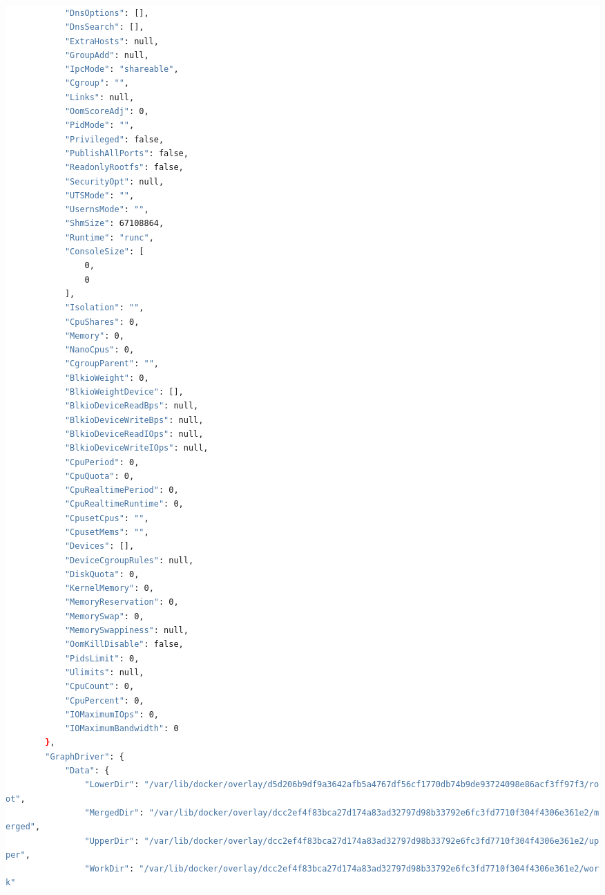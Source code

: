 ```bash
            "DnsOptions": [],
            "DnsSearch": [],
            "ExtraHosts": null,
            "GroupAdd": null,
            "IpcMode": "shareable",
            "Cgroup": "",
            "Links": null,
            "OomScoreAdj": 0,
            "PidMode": "",
            "Privileged": false,
            "PublishAllPorts": false,
            "ReadonlyRootfs": false,
            "SecurityOpt": null,
            "UTSMode": "",
            "UsernsMode": "",
            "ShmSize": 67108864,
            "Runtime": "runc",
            "ConsoleSize": [
                0,
                0
            ],
            "Isolation": "",
            "CpuShares": 0,
            "Memory": 0,
            "NanoCpus": 0,
            "CgroupParent": "",
            "BlkioWeight": 0,
            "BlkioWeightDevice": [],
            "BlkioDeviceReadBps": null,
            "BlkioDeviceWriteBps": null,
            "BlkioDeviceReadIOps": null,
            "BlkioDeviceWriteIOps": null,
            "CpuPeriod": 0,
            "CpuQuota": 0,
            "CpuRealtimePeriod": 0,
            "CpuRealtimeRuntime": 0,
            "CpusetCpus": "",
            "CpusetMems": "",
            "Devices": [],
            "DeviceCgroupRules": null,
            "DiskQuota": 0,
            "KernelMemory": 0,
            "MemoryReservation": 0,
            "MemorySwap": 0,
            "MemorySwappiness": null,
            "OomKillDisable": false,
            "PidsLimit": 0,
            "Ulimits": null,
            "CpuCount": 0,
            "CpuPercent": 0,
            "IOMaximumIOps": 0,
            "IOMaximumBandwidth": 0
        },
        "GraphDriver": {
            "Data": {
                "LowerDir": "/var/lib/docker/overlay/d5d206b9df9a3642afb5a4767df56cf1770db74b9de93724098e86acf3ff97f3/root",
                "MergedDir": "/var/lib/docker/overlay/dcc2ef4f83bca27d174a83ad32797d98b33792e6fc3fd7710f304f4306e361e2/merged",
                "UpperDir": "/var/lib/docker/overlay/dcc2ef4f83bca27d174a83ad32797d98b33792e6fc3fd7710f304f4306e361e2/upper",
                "WorkDir": "/var/lib/docker/overlay/dcc2ef4f83bca27d174a83ad32797d98b33792e6fc3fd7710f304f4306e361e2/work"
```